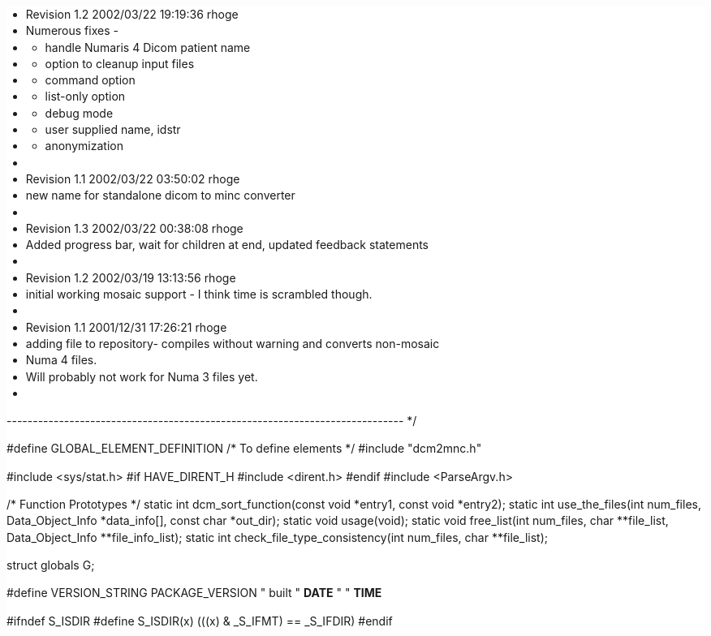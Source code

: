  * Revision 1.2  2002/03/22 19:19:36  rhoge
 * Numerous fixes -
 * - handle Numaris 4 Dicom patient name
 * - option to cleanup input files
 * - command option
 * - list-only option
 * - debug mode
 * - user supplied name, idstr
 * - anonymization
 *
 * Revision 1.1  2002/03/22 03:50:02  rhoge
 * new name for standalone dicom to minc converter
 *
 * Revision 1.3  2002/03/22 00:38:08  rhoge
 * Added progress bar, wait for children at end, updated feedback statements
 *
 * Revision 1.2  2002/03/19 13:13:56  rhoge
 * initial working mosaic support - I think time is scrambled though.
 *
 * Revision 1.1  2001/12/31 17:26:21  rhoge
 * adding file to repository- compiles without warning and converts non-mosaic
 * Numa 4 files. 
 * Will probably not work for Numa 3 files yet.
 *
---------------------------------------------------------------------------- */

#define GLOBAL_ELEMENT_DEFINITION /* To define elements */
#include "dcm2mnc.h"

#include <sys/stat.h>
#if HAVE_DIRENT_H
#include <dirent.h>
#endif
#include <ParseArgv.h>

/* Function Prototypes */
static int dcm_sort_function(const void *entry1, const void *entry2);
static int use_the_files(int num_files, 
                         Data_Object_Info *data_info[],
                         const char *out_dir);
static void usage(void);
static void free_list(int num_files, 
                      char **file_list, 
                      Data_Object_Info **file_info_list);
static int check_file_type_consistency(int num_files, char **file_list);


struct globals G;

#define VERSION_STRING PACKAGE_VERSION " built " __DATE__ " " __TIME__

#ifndef S_ISDIR
#define S_ISDIR(x) (((x) & _S_IFMT) == _S_IFDIR)
#endif
